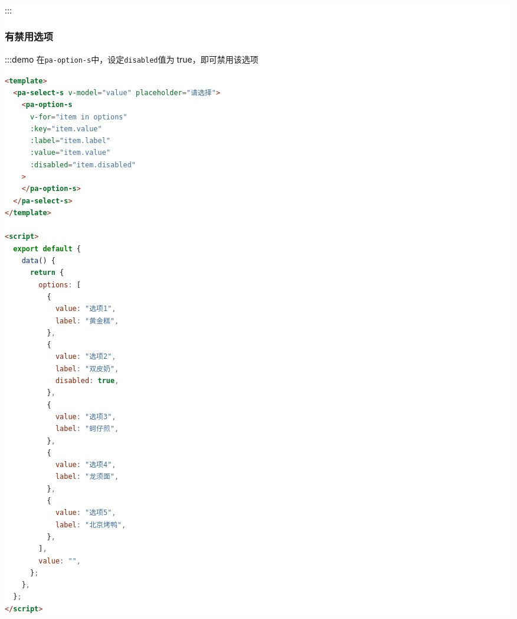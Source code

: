 :::

### 有禁用选项

:::demo 在`pa-option-s`中，设定`disabled`值为 true，即可禁用该选项

```html
<template>
  <pa-select-s v-model="value" placeholder="请选择">
    <pa-option-s
      v-for="item in options"
      :key="item.value"
      :label="item.label"
      :value="item.value"
      :disabled="item.disabled"
    >
    </pa-option-s>
  </pa-select-s>
</template>

<script>
  export default {
    data() {
      return {
        options: [
          {
            value: "选项1",
            label: "黄金糕",
          },
          {
            value: "选项2",
            label: "双皮奶",
            disabled: true,
          },
          {
            value: "选项3",
            label: "蚵仔煎",
          },
          {
            value: "选项4",
            label: "龙须面",
          },
          {
            value: "选项5",
            label: "北京烤鸭",
          },
        ],
        value: "",
      };
    },
  };
</script>
```
